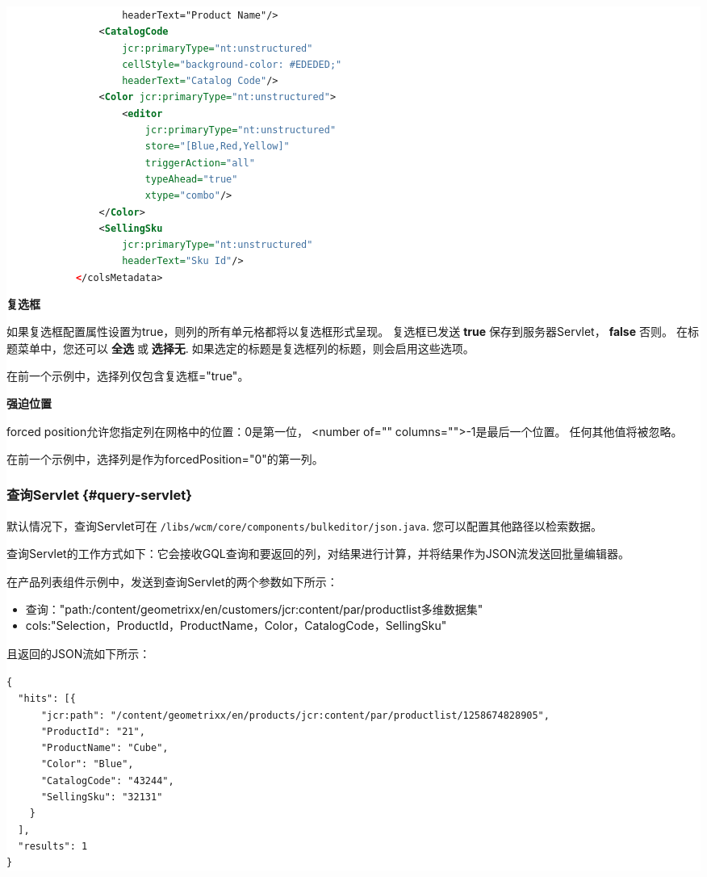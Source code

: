```xml
                    headerText="Product Name"/>
                <CatalogCode
                    jcr:primaryType="nt:unstructured"
                    cellStyle="background-color: #EDEDED;"
                    headerText="Catalog Code"/>
                <Color jcr:primaryType="nt:unstructured">
                    <editor
                        jcr:primaryType="nt:unstructured"
                        store="[Blue,Red,Yellow]"
                        triggerAction="all"
                        typeAhead="true"
                        xtype="combo"/>
                </Color>
                <SellingSku
                    jcr:primaryType="nt:unstructured"
                    headerText="Sku Id"/>
            </colsMetadata>
```

**复选框**

如果复选框配置属性设置为true，则列的所有单元格都将以复选框形式呈现。 复选框已发送 **true** 保存到服务器Servlet， **false** 否则。 在标题菜单中，您还可以 **全选** 或 **选择无**. 如果选定的标题是复选框列的标题，则会启用这些选项。

在前一个示例中，选择列仅包含复选框=&quot;true&quot;。

**强迫位置**

forced position允许您指定列在网格中的位置：0是第一位， &lt;number of=&quot;&quot; columns=&quot;&quot;>-1是最后一个位置。 任何其他值将被忽略。 

在前一个示例中，选择列是作为forcedPosition=&quot;0&quot;的第一列。

### 查询Servlet {#query-servlet}

默认情况下，查询Servlet可在 `/libs/wcm/core/components/bulkeditor/json.java`. 您可以配置其他路径以检索数据。

查询Servlet的工作方式如下：它会接收GQL查询和要返回的列，对结果进行计算，并将结果作为JSON流发送回批量编辑器。

在产品列表组件示例中，发送到查询Servlet的两个参数如下所示：

* 查询：&quot;path:/content/geometrixx/en/customers/jcr:content/par/productlist多维数据集&quot;
* cols:&quot;Selection，ProductId，ProductName，Color，CatalogCode，SellingSku&quot;

且返回的JSON流如下所示：

```
{
  "hits": [{
      "jcr:path": "/content/geometrixx/en/products/jcr:content/par/productlist/1258674828905",
      "ProductId": "21",
      "ProductName": "Cube",
      "Color": "Blue",
      "CatalogCode": "43244",
      "SellingSku": "32131"
    }
  ],
  "results": 1
}
```
